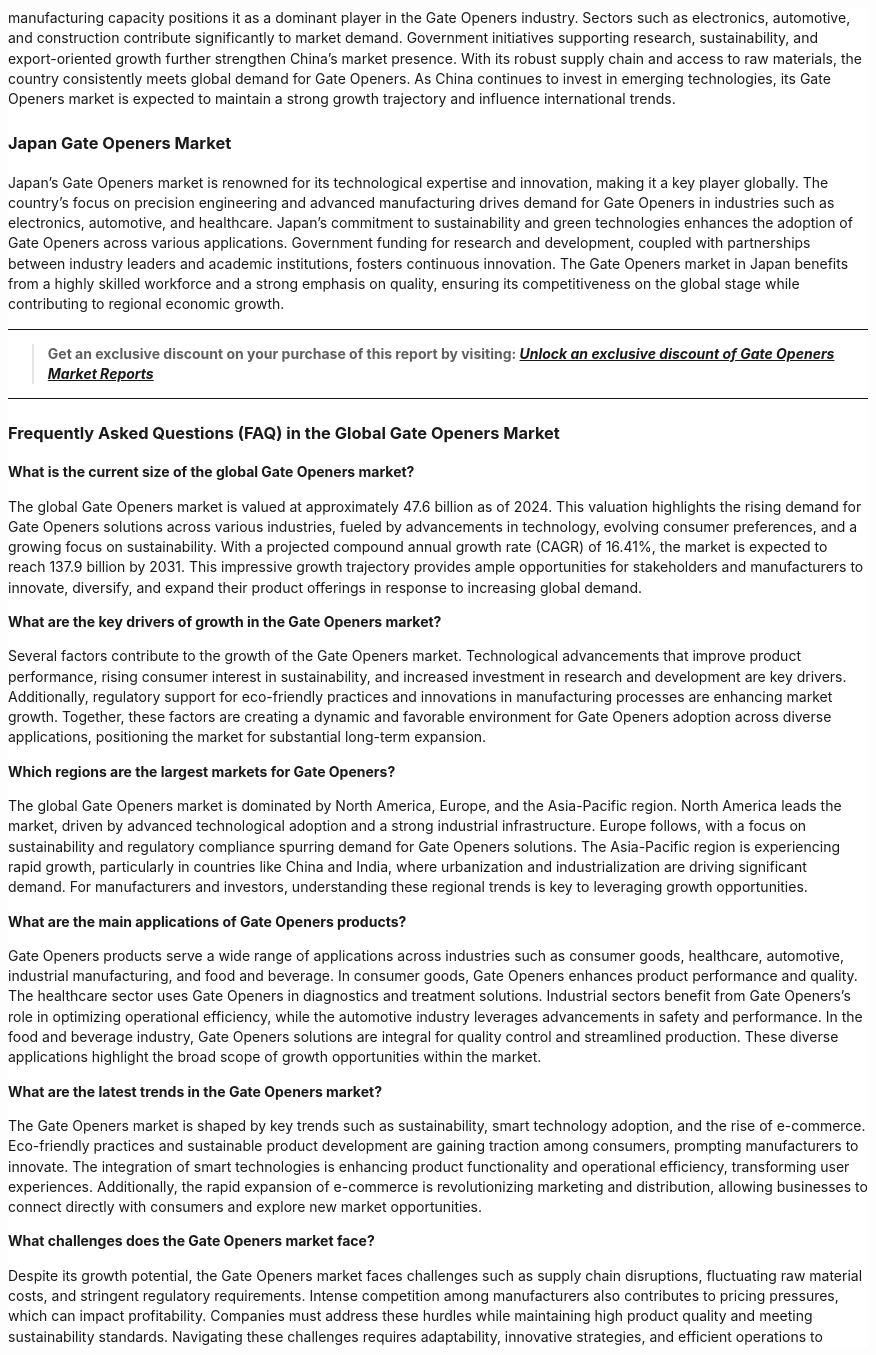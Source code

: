 manufacturing capacity positions it as a dominant player in the Gate Openers industry. Sectors such as electronics, automotive, and construction contribute significantly to market demand. Government initiatives supporting research, sustainability, and export-oriented growth further strengthen China&rsquo;s market presence. With its robust supply chain and access to raw materials, the country consistently meets global demand for Gate Openers. As China continues to invest in emerging technologies, its Gate Openers market is expected to maintain a strong growth trajectory and influence international trends.</p><h3>Japan Gate Openers Market</h3><p>Japan&rsquo;s Gate Openers market is renowned for its technological expertise and innovation, making it a key player globally. The country&rsquo;s focus on precision engineering and advanced manufacturing drives demand for Gate Openers in industries such as electronics, automotive, and healthcare. Japan&rsquo;s commitment to sustainability and green technologies enhances the adoption of Gate Openers across various applications. Government funding for research and development, coupled with partnerships between industry leaders and academic institutions, fosters continuous innovation. The Gate Openers market in Japan benefits from a highly skilled workforce and a strong emphasis on quality, ensuring its competitiveness on the global stage while contributing to regional economic growth.</p><hr /><blockquote><p><strong>Get an exclusive discount on your purchase of this report by visiting: <em><a href="://marketresearchpulse.com/ask-for-discount/73274?utm_source=Github&amp;utm_medium=019">Unlock an exclusive discount of Gate Openers Market Reports</a></em>&nbsp;</strong></p></blockquote><hr /><h3>Frequently Asked Questions (FAQ) in the Global Gate Openers Market</h3><p><strong>What is the current size of the global Gate Openers market?</strong></p><p>The global Gate Openers market is valued at approximately 47.6 billion as of 2024. This valuation highlights the rising demand for Gate Openers solutions across various industries, fueled by advancements in technology, evolving consumer preferences, and a growing focus on sustainability. With a projected compound annual growth rate (CAGR) of 16.41%, the market is expected to reach 137.9 billion by 2031. This impressive growth trajectory provides ample opportunities for stakeholders and manufacturers to innovate, diversify, and expand their product offerings in response to increasing global demand.</p><p><strong>What are the key drivers of growth in the Gate Openers market?</strong></p><p>Several factors contribute to the growth of the Gate Openers market. Technological advancements that improve product performance, rising consumer interest in sustainability, and increased investment in research and development are key drivers. Additionally, regulatory support for eco-friendly practices and innovations in manufacturing processes are enhancing market growth. Together, these factors are creating a dynamic and favorable environment for Gate Openers adoption across diverse applications, positioning the market for substantial long-term expansion.</p><p><strong>Which regions are the largest markets for Gate Openers?</strong></p><p>The global Gate Openers market is dominated by North America, Europe, and the Asia-Pacific region. North America leads the market, driven by advanced technological adoption and a strong industrial infrastructure. Europe follows, with a focus on sustainability and regulatory compliance spurring demand for Gate Openers solutions. The Asia-Pacific region is experiencing rapid growth, particularly in countries like China and India, where urbanization and industrialization are driving significant demand. For manufacturers and investors, understanding these regional trends is key to leveraging growth opportunities.</p><p><strong>What are the main applications of Gate Openers products?</strong></p><p>Gate Openers products serve a wide range of applications across industries such as consumer goods, healthcare, automotive, industrial manufacturing, and food and beverage. In consumer goods, Gate Openers enhances product performance and quality. The healthcare sector uses Gate Openers in diagnostics and treatment solutions. Industrial sectors benefit from Gate Openers&rsquo;s role in optimizing operational efficiency, while the automotive industry leverages advancements in safety and performance. In the food and beverage industry, Gate Openers solutions are integral for quality control and streamlined production. These diverse applications highlight the broad scope of growth opportunities within the market.</p><p><strong>What are the latest trends in the Gate Openers market?</strong></p><p>The Gate Openers market is shaped by key trends such as sustainability, smart technology adoption, and the rise of e-commerce. Eco-friendly practices and sustainable product development are gaining traction among consumers, prompting manufacturers to innovate. The integration of smart technologies is enhancing product functionality and operational efficiency, transforming user experiences. Additionally, the rapid expansion of e-commerce is revolutionizing marketing and distribution, allowing businesses to connect directly with consumers and explore new market opportunities.</p><p><strong>What challenges does the Gate Openers market face?</strong></p><p>Despite its growth potential, the Gate Openers market faces challenges such as supply chain disruptions, fluctuating raw material costs, and stringent regulatory requirements. Intense competition among manufacturers also contributes to pricing pressures, which can impact profitability. Companies must address these hurdles while maintaining high product quality and meeting sustainability standards. Navigating these challenges requires adaptability, innovative strategies, and efficient operations to